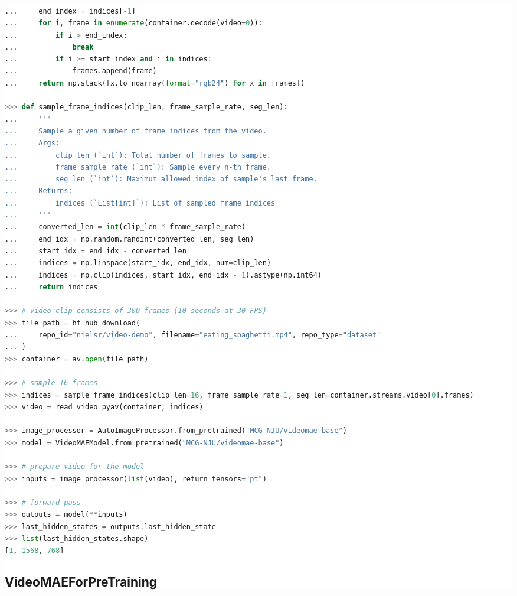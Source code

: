 ```py
...     end_index = indices[-1]
...     for i, frame in enumerate(container.decode(video=0)):
...         if i > end_index:
...             break
...         if i >= start_index and i in indices:
...             frames.append(frame)
...     return np.stack([x.to_ndarray(format="rgb24") for x in frames])

>>> def sample_frame_indices(clip_len, frame_sample_rate, seg_len):
...     '''
...     Sample a given number of frame indices from the video.
...     Args:
...         clip_len (`int`): Total number of frames to sample.
...         frame_sample_rate (`int`): Sample every n-th frame.
...         seg_len (`int`): Maximum allowed index of sample's last frame.
...     Returns:
...         indices (`List[int]`): List of sampled frame indices
...     '''
...     converted_len = int(clip_len * frame_sample_rate)
...     end_idx = np.random.randint(converted_len, seg_len)
...     start_idx = end_idx - converted_len
...     indices = np.linspace(start_idx, end_idx, num=clip_len)
...     indices = np.clip(indices, start_idx, end_idx - 1).astype(np.int64)
...     return indices

>>> # video clip consists of 300 frames (10 seconds at 30 FPS)
>>> file_path = hf_hub_download(
...     repo_id="nielsr/video-demo", filename="eating_spaghetti.mp4", repo_type="dataset"
... )
>>> container = av.open(file_path)

>>> # sample 16 frames
>>> indices = sample_frame_indices(clip_len=16, frame_sample_rate=1, seg_len=container.streams.video[0].frames)
>>> video = read_video_pyav(container, indices)

>>> image_processor = AutoImageProcessor.from_pretrained("MCG-NJU/videomae-base")
>>> model = VideoMAEModel.from_pretrained("MCG-NJU/videomae-base")

>>> # prepare video for the model
>>> inputs = image_processor(list(video), return_tensors="pt")

>>> # forward pass
>>> outputs = model(**inputs)
>>> last_hidden_states = outputs.last_hidden_state
>>> list(last_hidden_states.shape)
[1, 1568, 768]
```

## VideoMAEForPreTraining
